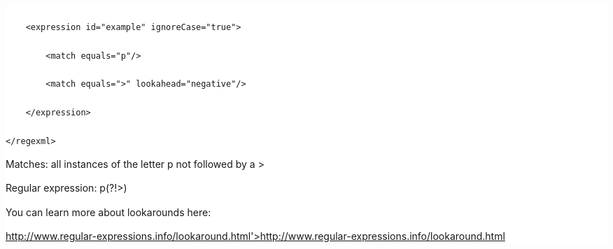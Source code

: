 
```<regexml xmlns="http://schemas.regexml.org/expressions">

    <expression id="example" ignoreCase="true">

        <match equals="p"/>

        <match equals=">" lookahead="negative"/>

    </expression>

</regexml>
```

Matches: all instances of the letter p not followed by a >

Regular expression: p(?!>)

You can learn more about lookarounds here:

http://www.regular-expressions.info/lookaround.html'>http://www.regular-expressions.info/lookaround.html

